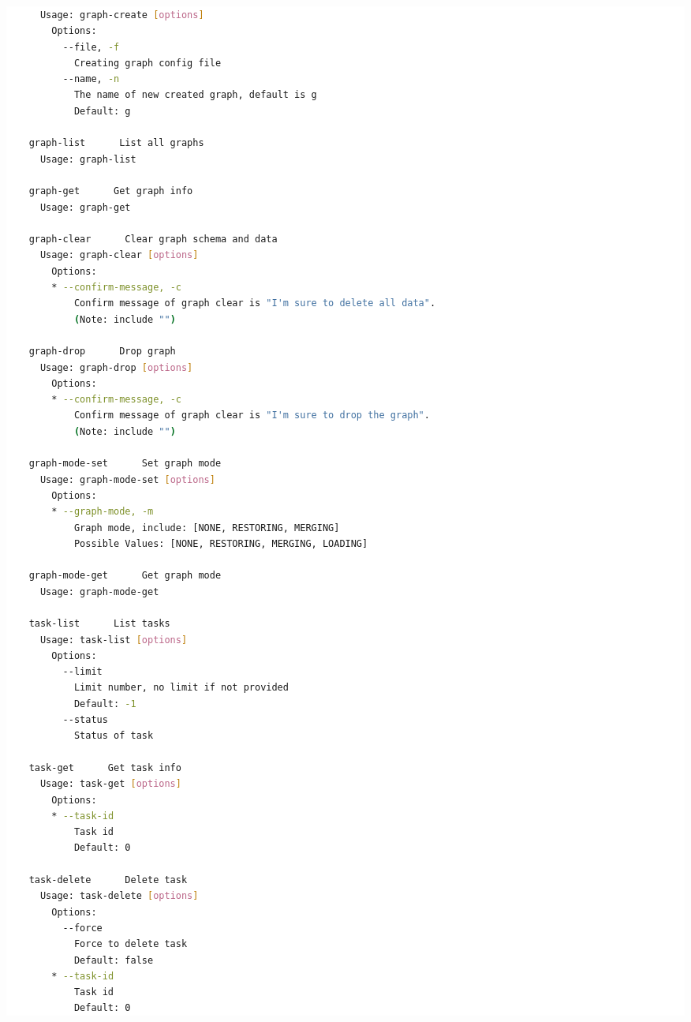 ```bash
      Usage: graph-create [options]
        Options:
          --file, -f
            Creating graph config file
          --name, -n
            The name of new created graph, default is g
            Default: g

    graph-list      List all graphs
      Usage: graph-list

    graph-get      Get graph info
      Usage: graph-get

    graph-clear      Clear graph schema and data
      Usage: graph-clear [options]
        Options:
        * --confirm-message, -c
            Confirm message of graph clear is "I'm sure to delete all data". 
            (Note: include "")

    graph-drop      Drop graph
      Usage: graph-drop [options]
        Options:
        * --confirm-message, -c
            Confirm message of graph clear is "I'm sure to drop the graph". 
            (Note: include "")

    graph-mode-set      Set graph mode
      Usage: graph-mode-set [options]
        Options:
        * --graph-mode, -m
            Graph mode, include: [NONE, RESTORING, MERGING]
            Possible Values: [NONE, RESTORING, MERGING, LOADING]

    graph-mode-get      Get graph mode
      Usage: graph-mode-get

    task-list      List tasks
      Usage: task-list [options]
        Options:
          --limit
            Limit number, no limit if not provided
            Default: -1
          --status
            Status of task

    task-get      Get task info
      Usage: task-get [options]
        Options:
        * --task-id
            Task id
            Default: 0

    task-delete      Delete task
      Usage: task-delete [options]
        Options:
          --force
            Force to delete task
            Default: false
        * --task-id
            Task id
            Default: 0
```